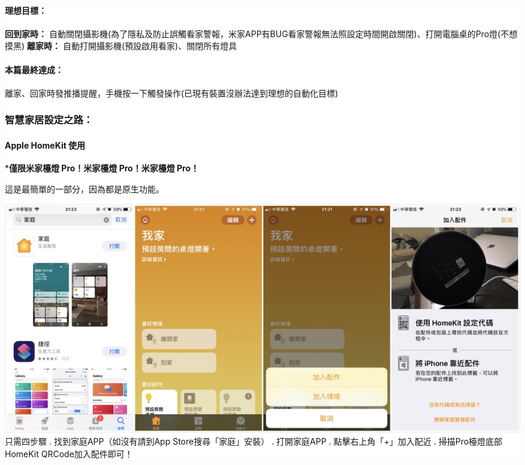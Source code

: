 #### 理想目標：

**回到家時：** 自動關閉攝影機(為了隱私及防止誤觸看家警報，米家APP有BUG看家警報無法照設定時間開啟關閉)、打開電腦桌的Pro燈(不想摸黑)
**離家時：** 自動打開攝影機(預設啟用看家)、關閉所有燈具
#### **本篇最終達成：**

離家、回家時發推播提醒，手機按一下觸發操作(已現有裝置沒辦法達到理想的自動化目標)
### 智慧家居設定之路：
#### **Apple HomeKit 使用**

***僅限米家檯燈 Pro！米家檯燈 Pro！米家檯燈 Pro！**

這是最簡單的一部分，因為都是原生功能。

![只需四步驟](/assets/c3150cdc85dd/1*pv62RZ_TjL8X6t-gXnwWtQ.jpeg "只需四步驟")
只需四步驟
. 找到家庭APP（如沒有請到App Store搜尋「家庭」安裝）
. 打開家庭APP
. 點擊右上角「+」加入配近
. 掃描Pro檯燈底部HomeKit QRCode加入配件即可！

